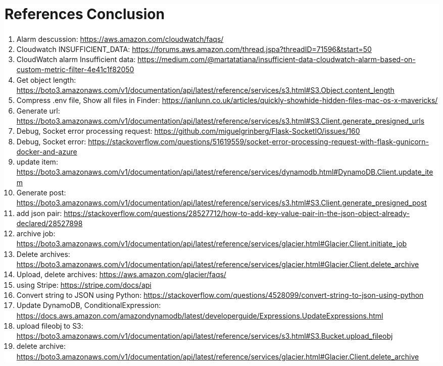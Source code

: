 # References Conclusion
1. Alarm descussion: https://aws.amazon.com/cloudwatch/faqs/
2. Cloudwatch INSUFFICIENT_DATA: https://forums.aws.amazon.com/thread.jspa?threadID=71596&tstart=50
3. CloudWatch alarm Insufficient data: https://medium.com/@martatatiana/insufficient-data-cloudwatch-alarm-based-on-custom-metric-filter-4e41c1f82050
4. Get object length: https://boto3.amazonaws.com/v1/documentation/api/latest/reference/services/s3.html#S3.Object.content_length
6. Compress .env file, Show all files in Finder: https://ianlunn.co.uk/articles/quickly-showhide-hidden-files-mac-os-x-mavericks/
5. Generate url: https://boto3.amazonaws.com/v1/documentation/api/latest/reference/services/s3.html#S3.Client.generate_presigned_urls
7. Debug, Socket error processing request: https://github.com/miguelgrinberg/Flask-SocketIO/issues/160
8. Debug, Socket error: https://stackoverflow.com/questions/51619559/socket-error-processing-request-with-flask-gunicorn-docker-and-azure
9. update item: https://boto3.amazonaws.com/v1/documentation/api/latest/reference/services/dynamodb.html#DynamoDB.Client.update_item
10. Generate post: https://boto3.amazonaws.com/v1/documentation/api/latest/reference/services/s3.html#S3.Client.generate_presigned_post
11. add json pair: https://stackoverflow.com/questions/28527712/how-to-add-key-value-pair-in-the-json-object-already-declared/28527898
12. archive job: https://boto3.amazonaws.com/v1/documentation/api/latest/reference/services/glacier.html#Glacier.Client.initiate_job
13. Delete archives: https://boto3.amazonaws.com/v1/documentation/api/latest/reference/services/glacier.html#Glacier.Client.delete_archive
14. Upload, delete archives: https://aws.amazon.com/glacier/faqs/
15. using Stripe: https://stripe.com/docs/api
16. Convert string to JSON using Python: https://stackoverflow.com/questions/4528099/convert-string-to-json-using-python
17. Update DynamoDB, ConditionalExpression: https://docs.aws.amazon.com/amazondynamodb/latest/developerguide/Expressions.UpdateExpressions.html
18. upload fileobj to S3: https://boto3.amazonaws.com/v1/documentation/api/latest/reference/services/s3.html#S3.Bucket.upload_fileobj
19. delete archive: https://boto3.amazonaws.com/v1/documentation/api/latest/reference/services/glacier.html#Glacier.Client.delete_archive